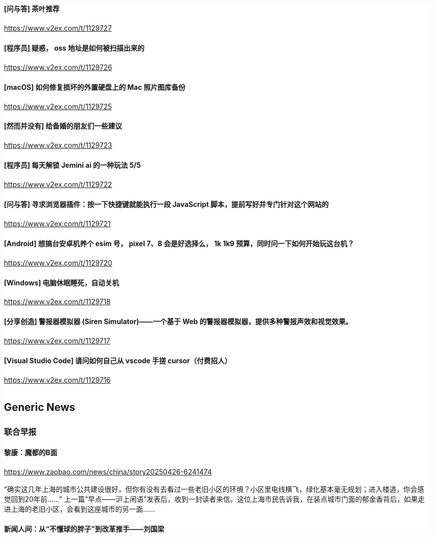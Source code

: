 #### \[问与答\] 茶叶推荐

<span style="color: blue!80!green"><https://www.v2ex.com/t/1129727></span>

#### \[程序员\] 疑惑， oss 地址是如何被扫描出来的

<span style="color: blue!80!green"><https://www.v2ex.com/t/1129726></span>

#### \[macOS\] 如何修复损坏的外置硬盘上的 Mac 照片图库备份

<span style="color: blue!80!green"><https://www.v2ex.com/t/1129725></span>

#### \[然而并没有\] 给备婚的朋友们一些建议

<span style="color: blue!80!green"><https://www.v2ex.com/t/1129723></span>

#### \[程序员\] 每天解锁 Jemini ai 的一种玩法 5/5

<span style="color: blue!80!green"><https://www.v2ex.com/t/1129722></span>

#### \[问与答\] 寻求浏览器插件：按一下快捷键就能执行一段 JavaScript 脚本，提前写好并专门针对这个网站的

<span style="color: blue!80!green"><https://www.v2ex.com/t/1129721></span>

#### \[Android\] 想搞台安卓机养个 esim 号， pixel 7、8 会是好选择么， 1k 1k9 预算，同时问一下如何开始玩这台机？

<span style="color: blue!80!green"><https://www.v2ex.com/t/1129720></span>

#### \[Windows\] 电脑休眠睡死，自动关机

<span style="color: blue!80!green"><https://www.v2ex.com/t/1129718></span>

#### \[分享创造\] 警报器模拟器 (Siren Simulator)——一个基于 Web 的警报器模拟器，提供多种警报声效和视觉效果。

<span style="color: blue!80!green"><https://www.v2ex.com/t/1129717></span>

#### \[Visual Studio Code\] 请问如何自己从 vscode 手搓 cursor（付费招人）

<span style="color: blue!80!green"><https://www.v2ex.com/t/1129716></span>

## Generic News

### 联合早报

#### 黎康：魔都的B面

<span style="color: blue!80!green"><https://www.zaobao.com/news/china/story20250426-6241474></span>

“确实这几年上海的城市公共建设很好，但你有没有去看过一些老旧小区的环境？小区里电线横飞，绿化基本毫无规划；进入楼道，你会感觉回到20年前……”
上一篇“早点——沪上闲语”发表后，收到一封读者来信。这位上海市民告诉我，在装点城市门面的郁金香背后，如果走进上海的老旧小区，会看到这座城市的另一面……

#### 新闻人间：从“不懂球的胖子”到改革推手——刘国梁
